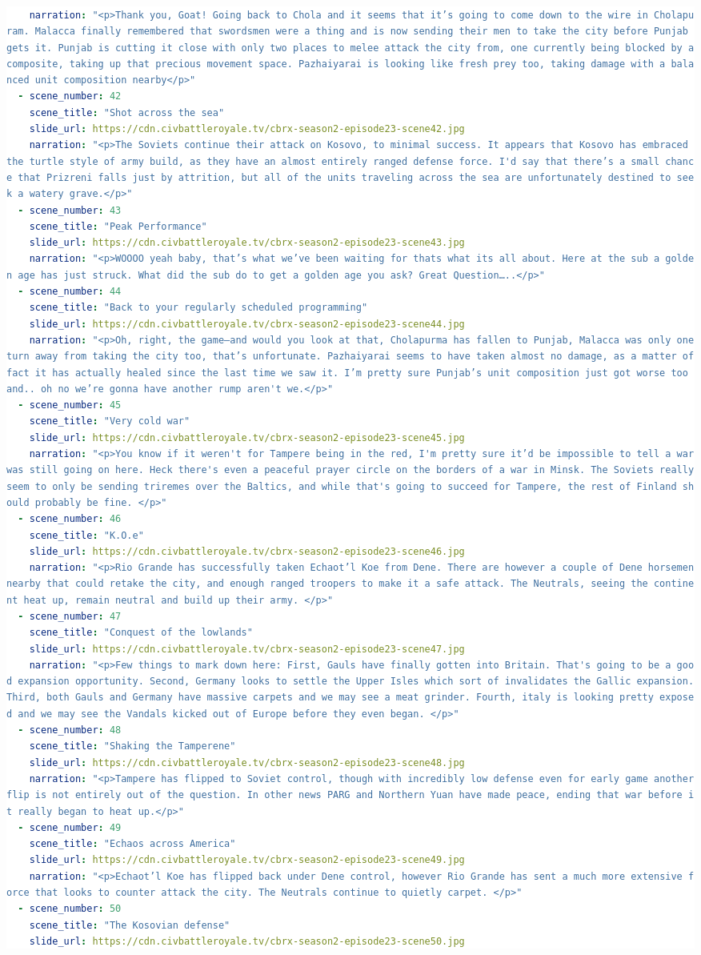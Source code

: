 ```yaml
    narration: "<p>Thank you, Goat! Going back to Chola and it seems that it’s going to come down to the wire in Cholapuram. Malacca finally remembered that swordsmen were a thing and is now sending their men to take the city before Punjab gets it. Punjab is cutting it close with only two places to melee attack the city from, one currently being blocked by a composite, taking up that precious movement space. Pazhaiyarai is looking like fresh prey too, taking damage with a balanced unit composition nearby</p>"
  - scene_number: 42
    scene_title: "Shot across the sea"
    slide_url: https://cdn.civbattleroyale.tv/cbrx-season2-episode23-scene42.jpg
    narration: "<p>The Soviets continue their attack on Kosovo, to minimal success. It appears that Kosovo has embraced the turtle style of army build, as they have an almost entirely ranged defense force. I'd say that there’s a small chance that Prizreni falls just by attrition, but all of the units traveling across the sea are unfortunately destined to seek a watery grave.</p>"
  - scene_number: 43
    scene_title: "Peak Performance"
    slide_url: https://cdn.civbattleroyale.tv/cbrx-season2-episode23-scene43.jpg
    narration: "<p>WOOOO yeah baby, that’s what we’ve been waiting for thats what its all about. Here at the sub a golden age has just struck. What did the sub do to get a golden age you ask? Great Question…..</p>"
  - scene_number: 44
    scene_title: "Back to your regularly scheduled programming"
    slide_url: https://cdn.civbattleroyale.tv/cbrx-season2-episode23-scene44.jpg
    narration: "<p>Oh, right, the game–and would you look at that, Cholapurma has fallen to Punjab, Malacca was only one turn away from taking the city too, that’s unfortunate. Pazhaiyarai seems to have taken almost no damage, as a matter of fact it has actually healed since the last time we saw it. I’m pretty sure Punjab’s unit composition just got worse too and.. oh no we’re gonna have another rump aren't we.</p>"
  - scene_number: 45
    scene_title: "Very cold war"
    slide_url: https://cdn.civbattleroyale.tv/cbrx-season2-episode23-scene45.jpg
    narration: "<p>You know if it weren't for Tampere being in the red, I'm pretty sure it’d be impossible to tell a war was still going on here. Heck there's even a peaceful prayer circle on the borders of a war in Minsk. The Soviets really seem to only be sending triremes over the Baltics, and while that's going to succeed for Tampere, the rest of Finland should probably be fine. </p>"
  - scene_number: 46
    scene_title: "K.O.e"
    slide_url: https://cdn.civbattleroyale.tv/cbrx-season2-episode23-scene46.jpg
    narration: "<p>Rio Grande has successfully taken Echaot’l Koe from Dene. There are however a couple of Dene horsemen nearby that could retake the city, and enough ranged troopers to make it a safe attack. The Neutrals, seeing the continent heat up, remain neutral and build up their army. </p>"
  - scene_number: 47
    scene_title: "Conquest of the lowlands"
    slide_url: https://cdn.civbattleroyale.tv/cbrx-season2-episode23-scene47.jpg
    narration: "<p>Few things to mark down here: First, Gauls have finally gotten into Britain. That's going to be a good expansion opportunity. Second, Germany looks to settle the Upper Isles which sort of invalidates the Gallic expansion. Third, both Gauls and Germany have massive carpets and we may see a meat grinder. Fourth, italy is looking pretty exposed and we may see the Vandals kicked out of Europe before they even began. </p>"
  - scene_number: 48
    scene_title: "Shaking the Tamperene"
    slide_url: https://cdn.civbattleroyale.tv/cbrx-season2-episode23-scene48.jpg
    narration: "<p>Tampere has flipped to Soviet control, though with incredibly low defense even for early game another flip is not entirely out of the question. In other news PARG and Northern Yuan have made peace, ending that war before it really began to heat up.</p>"
  - scene_number: 49
    scene_title: "Echaos across America"
    slide_url: https://cdn.civbattleroyale.tv/cbrx-season2-episode23-scene49.jpg
    narration: "<p>Echaot’l Koe has flipped back under Dene control, however Rio Grande has sent a much more extensive force that looks to counter attack the city. The Neutrals continue to quietly carpet. </p>"
  - scene_number: 50
    scene_title: "The Kosovian defense"
    slide_url: https://cdn.civbattleroyale.tv/cbrx-season2-episode23-scene50.jpg
```